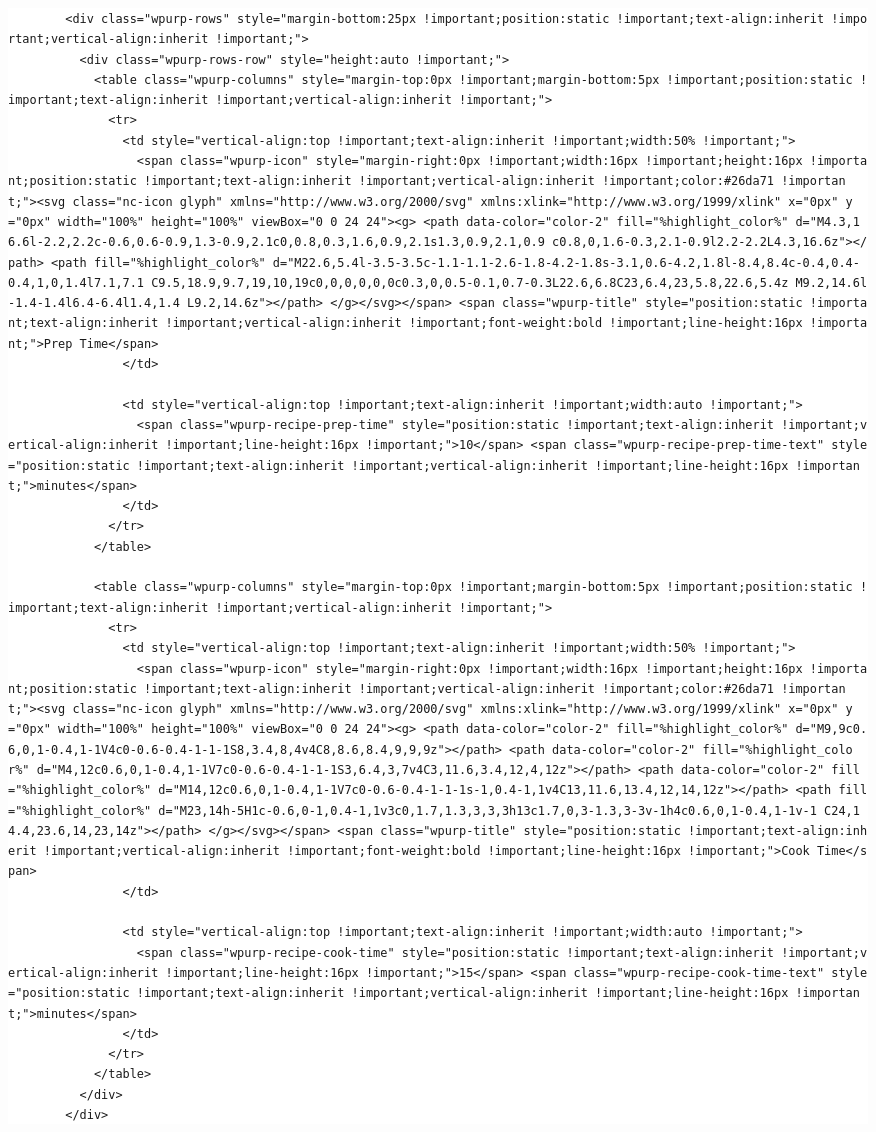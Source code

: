             <div class="wpurp-rows" style="margin-bottom:25px !important;position:static !important;text-align:inherit !important;vertical-align:inherit !important;">
              <div class="wpurp-rows-row" style="height:auto !important;">
                <table class="wpurp-columns" style="margin-top:0px !important;margin-bottom:5px !important;position:static !important;text-align:inherit !important;vertical-align:inherit !important;">
                  <tr>
                    <td style="vertical-align:top !important;text-align:inherit !important;width:50% !important;">
                      <span class="wpurp-icon" style="margin-right:0px !important;width:16px !important;height:16px !important;position:static !important;text-align:inherit !important;vertical-align:inherit !important;color:#26da71 !important;"><svg class="nc-icon glyph" xmlns="http://www.w3.org/2000/svg" xmlns:xlink="http://www.w3.org/1999/xlink" x="0px" y="0px" width="100%" height="100%" viewBox="0 0 24 24"><g> <path data-color="color-2" fill="%highlight_color%" d="M4.3,16.6l-2.2,2.2c-0.6,0.6-0.9,1.3-0.9,2.1c0,0.8,0.3,1.6,0.9,2.1s1.3,0.9,2.1,0.9 c0.8,0,1.6-0.3,2.1-0.9l2.2-2.2L4.3,16.6z"></path> <path fill="%highlight_color%" d="M22.6,5.4l-3.5-3.5c-1.1-1.1-2.6-1.8-4.2-1.8s-3.1,0.6-4.2,1.8l-8.4,8.4c-0.4,0.4-0.4,1,0,1.4l7.1,7.1 C9.5,18.9,9.7,19,10,19c0,0,0,0,0,0c0.3,0,0.5-0.1,0.7-0.3L22.6,6.8C23,6.4,23,5.8,22.6,5.4z M9.2,14.6l-1.4-1.4l6.4-6.4l1.4,1.4 L9.2,14.6z"></path> </g></svg></span> <span class="wpurp-title" style="position:static !important;text-align:inherit !important;vertical-align:inherit !important;font-weight:bold !important;line-height:16px !important;">Prep Time</span>
                    </td>
                    
                    <td style="vertical-align:top !important;text-align:inherit !important;width:auto !important;">
                      <span class="wpurp-recipe-prep-time" style="position:static !important;text-align:inherit !important;vertical-align:inherit !important;line-height:16px !important;">10</span> <span class="wpurp-recipe-prep-time-text" style="position:static !important;text-align:inherit !important;vertical-align:inherit !important;line-height:16px !important;">minutes</span>
                    </td>
                  </tr>
                </table>
                
                <table class="wpurp-columns" style="margin-top:0px !important;margin-bottom:5px !important;position:static !important;text-align:inherit !important;vertical-align:inherit !important;">
                  <tr>
                    <td style="vertical-align:top !important;text-align:inherit !important;width:50% !important;">
                      <span class="wpurp-icon" style="margin-right:0px !important;width:16px !important;height:16px !important;position:static !important;text-align:inherit !important;vertical-align:inherit !important;color:#26da71 !important;"><svg class="nc-icon glyph" xmlns="http://www.w3.org/2000/svg" xmlns:xlink="http://www.w3.org/1999/xlink" x="0px" y="0px" width="100%" height="100%" viewBox="0 0 24 24"><g> <path data-color="color-2" fill="%highlight_color%" d="M9,9c0.6,0,1-0.4,1-1V4c0-0.6-0.4-1-1-1S8,3.4,8,4v4C8,8.6,8.4,9,9,9z"></path> <path data-color="color-2" fill="%highlight_color%" d="M4,12c0.6,0,1-0.4,1-1V7c0-0.6-0.4-1-1-1S3,6.4,3,7v4C3,11.6,3.4,12,4,12z"></path> <path data-color="color-2" fill="%highlight_color%" d="M14,12c0.6,0,1-0.4,1-1V7c0-0.6-0.4-1-1-1s-1,0.4-1,1v4C13,11.6,13.4,12,14,12z"></path> <path fill="%highlight_color%" d="M23,14h-5H1c-0.6,0-1,0.4-1,1v3c0,1.7,1.3,3,3,3h13c1.7,0,3-1.3,3-3v-1h4c0.6,0,1-0.4,1-1v-1 C24,14.4,23.6,14,23,14z"></path> </g></svg></span> <span class="wpurp-title" style="position:static !important;text-align:inherit !important;vertical-align:inherit !important;font-weight:bold !important;line-height:16px !important;">Cook Time</span>
                    </td>
                    
                    <td style="vertical-align:top !important;text-align:inherit !important;width:auto !important;">
                      <span class="wpurp-recipe-cook-time" style="position:static !important;text-align:inherit !important;vertical-align:inherit !important;line-height:16px !important;">15</span> <span class="wpurp-recipe-cook-time-text" style="position:static !important;text-align:inherit !important;vertical-align:inherit !important;line-height:16px !important;">minutes</span>
                    </td>
                  </tr>
                </table>
              </div>
            </div>
            